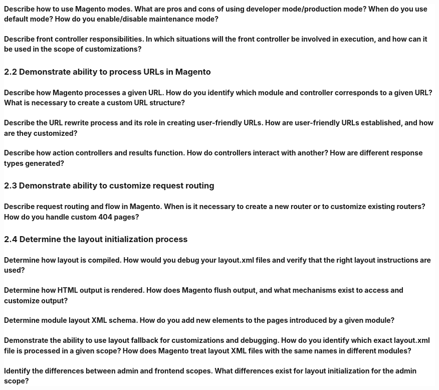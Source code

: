 #### **Describe how to use Magento modes. What are pros and cons of using developer mode/production mode? When do you use default mode? How do you enable/disable maintenance mode?**

#### **Describe front controller responsibilities. In which situations will the front controller be involved in execution, and how can it be used in the scope of customizations?**

### **2.2**  Demonstrate ability to process URLs in Magento

#### **Describe how Magento processes a given URL. How do you identify which module and controller corresponds to a given URL? What is necessary to create a custom URL structure?**

#### **Describe the URL rewrite process and its role in creating user-friendly URLs. How are user-friendly URLs established, and how are they customized?**

#### **Describe how action controllers and results function. How do controllers interact with another? How are different response types generated?**

### **2.3**  Demonstrate ability to customize request routing

#### **Describe request routing and flow in Magento. When is it necessary to create a new router or to customize existing routers? How do you handle custom 404 pages?**

### **2.4**  Determine the layout initialization process

#### **Determine how layout is compiled. How would you debug your layout.xml files and verify that the right layout instructions are used?**

#### **Determine how HTML output is rendered. How does Magento flush output, and what mechanisms exist to access and customize output?**

#### **Determine module layout XML schema. How do you add new elements to the pages introduced by a given module?**

#### **Demonstrate the ability to use layout fallback for customizations and debugging. How do you identify which exact layout.xml file is processed in a given scope? How does Magento treat layout XML files with the same names in different modules?**

#### **Identify the differences between admin and frontend scopes. What differences exist for layout initialization for the admin scope?**
